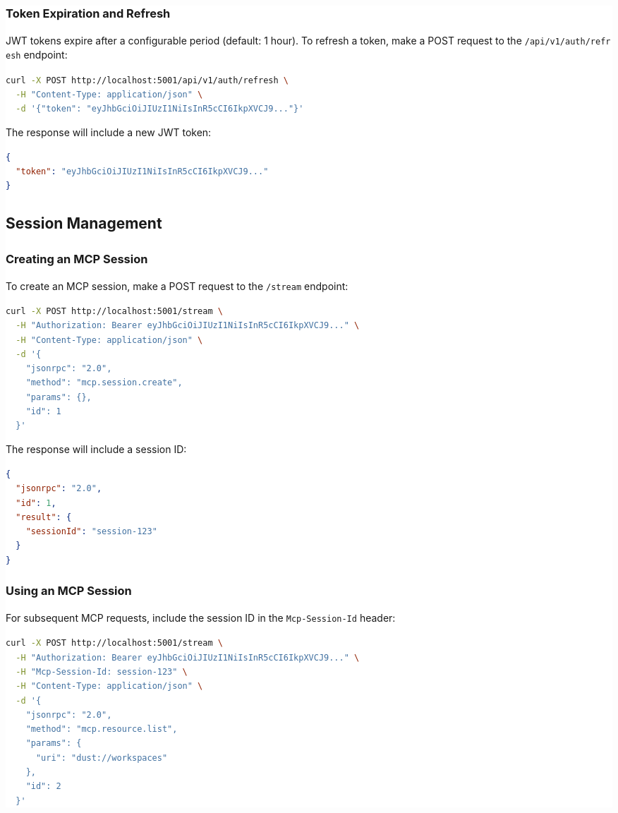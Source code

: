 ### Token Expiration and Refresh

JWT tokens expire after a configurable period (default: 1 hour). To refresh a token, make a POST request to the `/api/v1/auth/refresh` endpoint:

```bash
curl -X POST http://localhost:5001/api/v1/auth/refresh \
  -H "Content-Type: application/json" \
  -d '{"token": "eyJhbGciOiJIUzI1NiIsInR5cCI6IkpXVCJ9..."}'
```

The response will include a new JWT token:

```json
{
  "token": "eyJhbGciOiJIUzI1NiIsInR5cCI6IkpXVCJ9..."
}
```

## Session Management

### Creating an MCP Session

To create an MCP session, make a POST request to the `/stream` endpoint:

```bash
curl -X POST http://localhost:5001/stream \
  -H "Authorization: Bearer eyJhbGciOiJIUzI1NiIsInR5cCI6IkpXVCJ9..." \
  -H "Content-Type: application/json" \
  -d '{
    "jsonrpc": "2.0",
    "method": "mcp.session.create",
    "params": {},
    "id": 1
  }'
```

The response will include a session ID:

```json
{
  "jsonrpc": "2.0",
  "id": 1,
  "result": {
    "sessionId": "session-123"
  }
}
```

### Using an MCP Session

For subsequent MCP requests, include the session ID in the `Mcp-Session-Id` header:

```bash
curl -X POST http://localhost:5001/stream \
  -H "Authorization: Bearer eyJhbGciOiJIUzI1NiIsInR5cCI6IkpXVCJ9..." \
  -H "Mcp-Session-Id: session-123" \
  -H "Content-Type: application/json" \
  -d '{
    "jsonrpc": "2.0",
    "method": "mcp.resource.list",
    "params": {
      "uri": "dust://workspaces"
    },
    "id": 2
  }'
```
